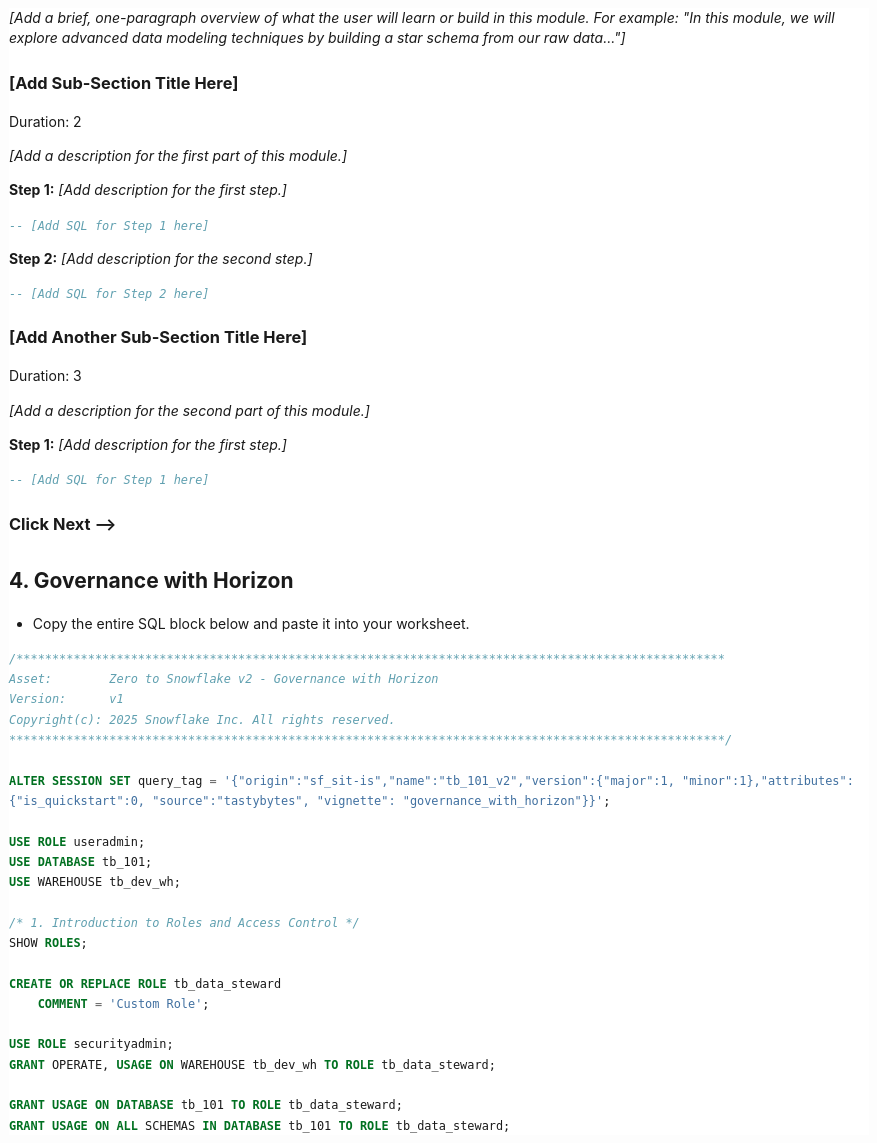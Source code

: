 *[Add a brief, one-paragraph overview of what the user will learn or build in this module. For example: "In this module, we will explore advanced data modeling techniques by building a star schema from our raw data..."]*

### [Add Sub-Section Title Here]

Duration: 2

*[Add a description for the first part of this module.]*

**Step 1:** *[Add description for the first step.]*

```sql
-- [Add SQL for Step 1 here]
```

**Step 2:** *[Add description for the second step.]*

```sql
-- [Add SQL for Step 2 here]
```

### [Add Another Sub-Section Title Here]

Duration: 3

*[Add a description for the second part of this module.]*

**Step 1:** *[Add description for the first step.]*

```sql
-- [Add SQL for Step 1 here]
```

### Click Next --\>

## 4. Governance with Horizon
- Copy the entire SQL block below and paste it into your worksheet.

```sql
/*************************************************************************************************** 
Asset:        Zero to Snowflake v2 - Governance with Horizon
Version:      v1     
Copyright(c): 2025 Snowflake Inc. All rights reserved.
****************************************************************************************************/

ALTER SESSION SET query_tag = '{"origin":"sf_sit-is","name":"tb_101_v2","version":{"major":1, "minor":1},"attributes":{"is_quickstart":0, "source":"tastybytes", "vignette": "governance_with_horizon"}}';

USE ROLE useradmin;
USE DATABASE tb_101;
USE WAREHOUSE tb_dev_wh;

/* 1. Introduction to Roles and Access Control */
SHOW ROLES;

CREATE OR REPLACE ROLE tb_data_steward
    COMMENT = 'Custom Role';
    
USE ROLE securityadmin;
GRANT OPERATE, USAGE ON WAREHOUSE tb_dev_wh TO ROLE tb_data_steward;

GRANT USAGE ON DATABASE tb_101 TO ROLE tb_data_steward;
GRANT USAGE ON ALL SCHEMAS IN DATABASE tb_101 TO ROLE tb_data_steward;

```
